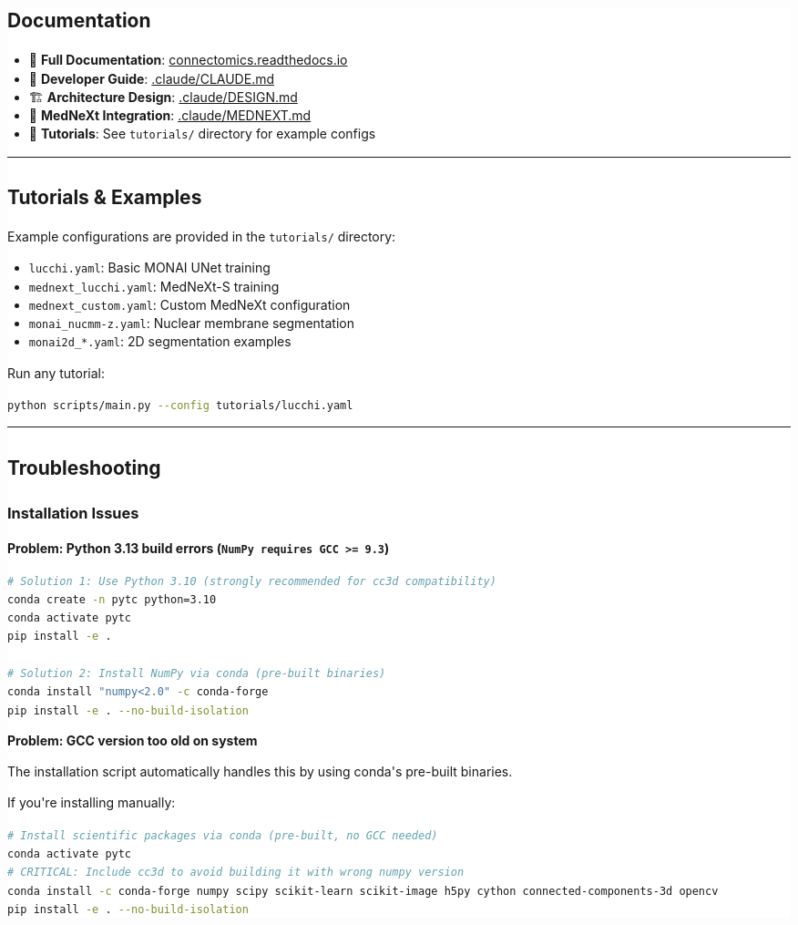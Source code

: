 
## Documentation

- 📖 **Full Documentation**: [connectomics.readthedocs.io](https://connectomics.readthedocs.io)
- 📝 **Developer Guide**: [.claude/CLAUDE.md](.claude/CLAUDE.md)
- 🏗️ **Architecture Design**: [.claude/DESIGN.md](.claude/DESIGN.md)
- 🔬 **MedNeXt Integration**: [.claude/MEDNEXT.md](.claude/MEDNEXT.md)
- 🎯 **Tutorials**: See `tutorials/` directory for example configs

---

## Tutorials & Examples

Example configurations are provided in the `tutorials/` directory:

- `lucchi.yaml`: Basic MONAI UNet training
- `mednext_lucchi.yaml`: MedNeXt-S training
- `mednext_custom.yaml`: Custom MedNeXt configuration
- `monai_nucmm-z.yaml`: Nuclear membrane segmentation
- `monai2d_*.yaml`: 2D segmentation examples

Run any tutorial:
```bash
python scripts/main.py --config tutorials/lucchi.yaml
```

---

## Troubleshooting

### Installation Issues

**Problem: Python 3.13 build errors (`NumPy requires GCC >= 9.3`)**

```bash
# Solution 1: Use Python 3.10 (strongly recommended for cc3d compatibility)
conda create -n pytc python=3.10
conda activate pytc
pip install -e .

# Solution 2: Install NumPy via conda (pre-built binaries)
conda install "numpy<2.0" -c conda-forge
pip install -e . --no-build-isolation
```

**Problem: GCC version too old on system**

The installation script automatically handles this by using conda's pre-built binaries.

If you're installing manually:
```bash
# Install scientific packages via conda (pre-built, no GCC needed)
conda activate pytc
# CRITICAL: Include cc3d to avoid building it with wrong numpy version
conda install -c conda-forge numpy scipy scikit-learn scikit-image h5py cython connected-components-3d opencv
pip install -e . --no-build-isolation
```
